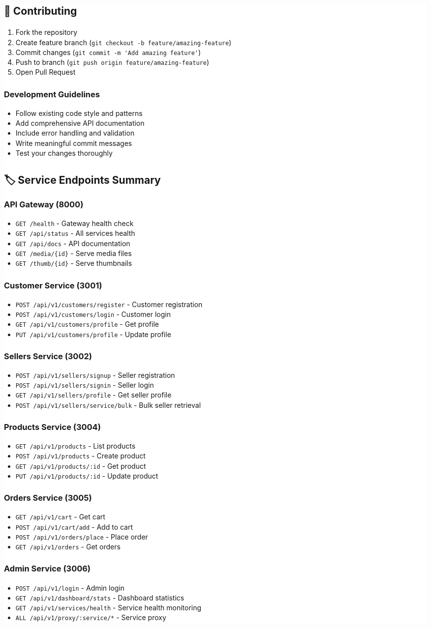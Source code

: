 ## 🤝 Contributing

1. Fork the repository
2. Create feature branch (`git checkout -b feature/amazing-feature`)
3. Commit changes (`git commit -m 'Add amazing feature'`)
4. Push to branch (`git push origin feature/amazing-feature`)
5. Open Pull Request

### Development Guidelines
- Follow existing code style and patterns
- Add comprehensive API documentation
- Include error handling and validation
- Write meaningful commit messages
- Test your changes thoroughly

## 🏷️ Service Endpoints Summary

### API Gateway (8000)
- `GET /health` - Gateway health check
- `GET /api/status` - All services health
- `GET /api/docs` - API documentation
- `GET /media/{id}` - Serve media files
- `GET /thumb/{id}` - Serve thumbnails

### Customer Service (3001)
- `POST /api/v1/customers/register` - Customer registration
- `POST /api/v1/customers/login` - Customer login
- `GET /api/v1/customers/profile` - Get profile
- `PUT /api/v1/customers/profile` - Update profile

### Sellers Service (3002)
- `POST /api/v1/sellers/signup` - Seller registration
- `POST /api/v1/sellers/signin` - Seller login
- `GET /api/v1/sellers/profile` - Get seller profile
- `POST /api/v1/sellers/service/bulk` - Bulk seller retrieval

### Products Service (3004)
- `GET /api/v1/products` - List products
- `POST /api/v1/products` - Create product
- `GET /api/v1/products/:id` - Get product
- `PUT /api/v1/products/:id` - Update product

### Orders Service (3005)
- `GET /api/v1/cart` - Get cart
- `POST /api/v1/cart/add` - Add to cart
- `POST /api/v1/orders/place` - Place order
- `GET /api/v1/orders` - Get orders

### Admin Service (3006)
- `POST /api/v1/login` - Admin login
- `GET /api/v1/dashboard/stats` - Dashboard statistics
- `GET /api/v1/services/health` - Service health monitoring
- `ALL /api/v1/proxy/:service/*` - Service proxy
